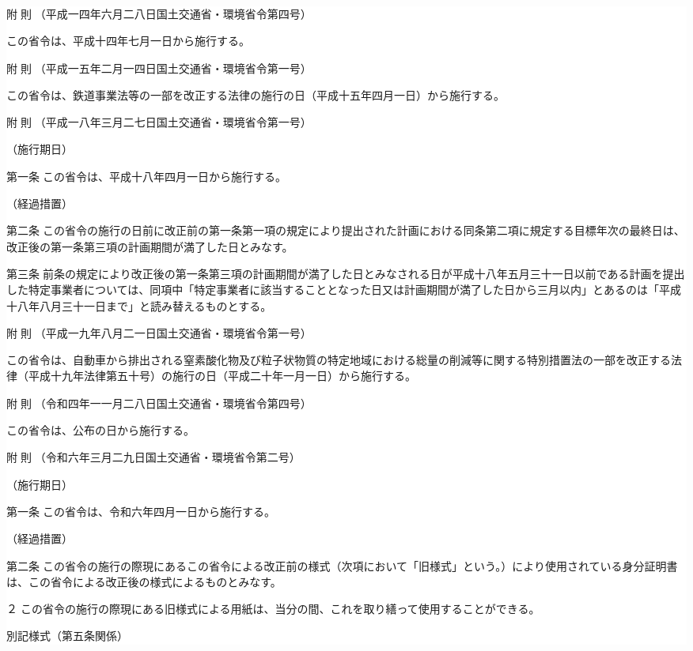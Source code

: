附 則 （平成一四年六月二八日国土交通省・環境省令第四号）

この省令は、平成十四年七月一日から施行する。

附 則 （平成一五年二月一四日国土交通省・環境省令第一号）

この省令は、鉄道事業法等の一部を改正する法律の施行の日（平成十五年四月一日）から施行する。

附 則 （平成一八年三月二七日国土交通省・環境省令第一号）

（施行期日）

第一条 この省令は、平成十八年四月一日から施行する。

（経過措置）

第二条 この省令の施行の日前に改正前の第一条第一項の規定により提出された計画における同条第二項に規定する目標年次の最終日は、改正後の第一条第三項の計画期間が満了した日とみなす。

第三条 前条の規定により改正後の第一条第三項の計画期間が満了した日とみなされる日が平成十八年五月三十一日以前である計画を提出した特定事業者については、同項中「特定事業者に該当することとなった日又は計画期間が満了した日から三月以内」とあるのは「平成十八年八月三十一日まで」と読み替えるものとする。

附 則 （平成一九年八月二一日国土交通省・環境省令第一号）

この省令は、自動車から排出される窒素酸化物及び粒子状物質の特定地域における総量の削減等に関する特別措置法の一部を改正する法律（平成十九年法律第五十号）の施行の日（平成二十年一月一日）から施行する。

附 則 （令和四年一一月二八日国土交通省・環境省令第四号）

この省令は、公布の日から施行する。

附 則 （令和六年三月二九日国土交通省・環境省令第二号）

（施行期日）

第一条 この省令は、令和六年四月一日から施行する。

（経過措置）

第二条 この省令の施行の際現にあるこの省令による改正前の様式（次項において「旧様式」という。）により使用されている身分証明書は、この省令による改正後の様式によるものとみなす。

２ この省令の施行の際現にある旧様式による用紙は、当分の間、これを取り繕って使用することができる。

別記様式（第五条関係）

[](/./pict/2FH00000072439.pdf)
